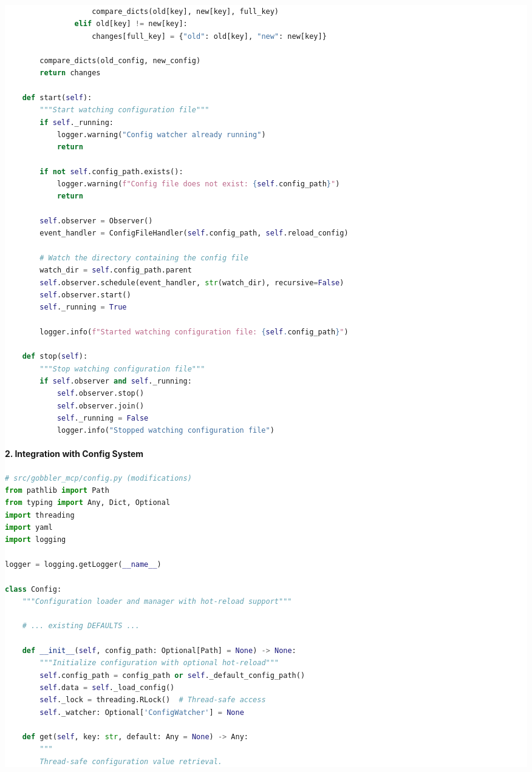```python
                    compare_dicts(old[key], new[key], full_key)
                elif old[key] != new[key]:
                    changes[full_key] = {"old": old[key], "new": new[key]}

        compare_dicts(old_config, new_config)
        return changes

    def start(self):
        """Start watching configuration file"""
        if self._running:
            logger.warning("Config watcher already running")
            return

        if not self.config_path.exists():
            logger.warning(f"Config file does not exist: {self.config_path}")
            return

        self.observer = Observer()
        event_handler = ConfigFileHandler(self.config_path, self.reload_config)

        # Watch the directory containing the config file
        watch_dir = self.config_path.parent
        self.observer.schedule(event_handler, str(watch_dir), recursive=False)
        self.observer.start()
        self._running = True

        logger.info(f"Started watching configuration file: {self.config_path}")

    def stop(self):
        """Stop watching configuration file"""
        if self.observer and self._running:
            self.observer.stop()
            self.observer.join()
            self._running = False
            logger.info("Stopped watching configuration file")
```

#### 2. Integration with Config System

```python
# src/gobbler_mcp/config.py (modifications)
from pathlib import Path
from typing import Any, Dict, Optional
import threading
import yaml
import logging

logger = logging.getLogger(__name__)

class Config:
    """Configuration loader and manager with hot-reload support"""

    # ... existing DEFAULTS ...

    def __init__(self, config_path: Optional[Path] = None) -> None:
        """Initialize configuration with optional hot-reload"""
        self.config_path = config_path or self._default_config_path()
        self.data = self._load_config()
        self._lock = threading.RLock()  # Thread-safe access
        self._watcher: Optional['ConfigWatcher'] = None

    def get(self, key: str, default: Any = None) -> Any:
        """
        Thread-safe configuration value retrieval.
```